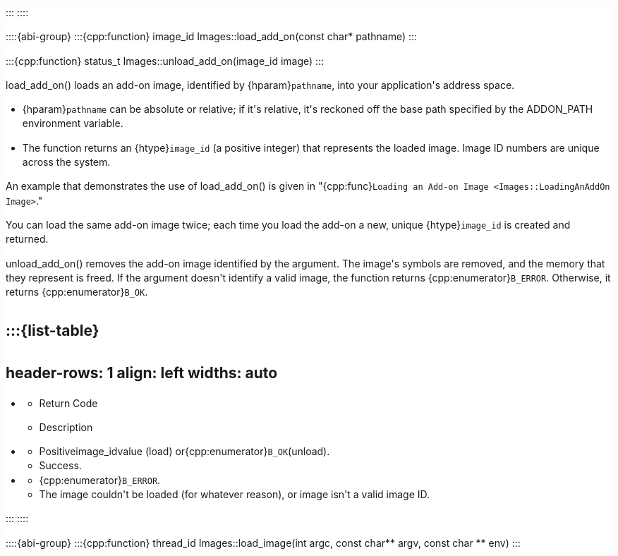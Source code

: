 :::
::::

::::{abi-group}
:::{cpp:function} image_id Images::load_add_on(const char* pathname)
:::

:::{cpp:function} status_t Images::unload_add_on(image_id image)
:::

load_add_on() loads an add-on image, identified by {hparam}`pathname`,
into your application's address space.

-   {hparam}`pathname` can be absolute or relative; if it's relative, it's
reckoned off the base path specified by the ADDON_PATH environment
variable.

-   The function returns an {htype}`image_id` (a positive integer) that
represents the loaded image. Image ID numbers are unique across the system.

An example that demonstrates the use of load_add_on() is given in
"{cpp:func}`Loading an Add-on Image <Images::LoadingAnAddOnImage>`."

You can load the same add-on image twice; each time you load the add-on a
new, unique {htype}`image_id` is created and returned.

unload_add_on() removes the add-on image identified by the argument. The
image's symbols are removed, and the memory that they represent is freed.
If the argument doesn't identify a valid image, the function returns
{cpp:enumerator}`B_ERROR`. Otherwise, it returns {cpp:enumerator}`B_OK`.

:::{list-table}
---
header-rows: 1
align: left
widths: auto
---
-
	- Return Code

	- Description

-
	- Positiveimage_idvalue (load) or{cpp:enumerator}`B_OK`(unload).
	- Success.
-
	- {cpp:enumerator}`B_ERROR`.
	- The image couldn't be loaded (for whatever reason), or image isn't a valid
		image ID.

:::
::::

::::{abi-group}
:::{cpp:function} thread_id Images::load_image(int argc, const char** argv, const char ** env)
:::
